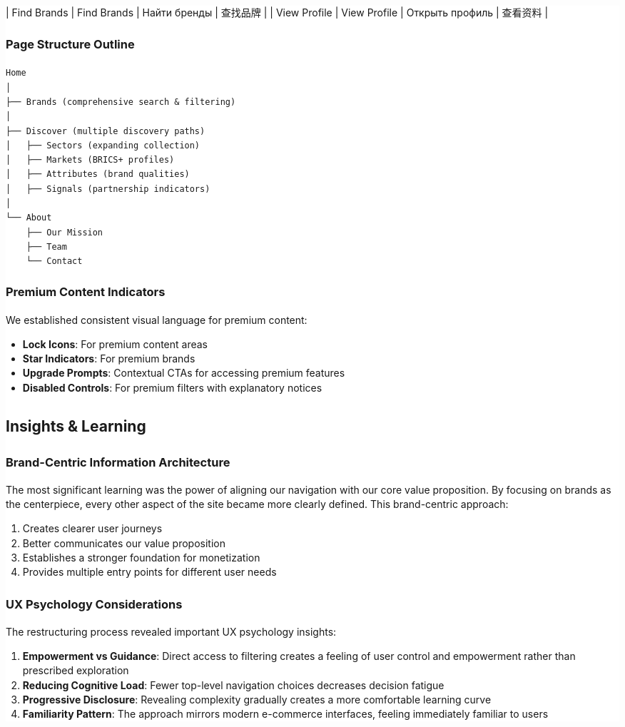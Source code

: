 | Find Brands | Find Brands | Найти бренды | 查找品牌 |
| View Profile | View Profile | Открыть профиль | 查看资料 |

### Page Structure Outline

```
Home
│
├── Brands (comprehensive search & filtering)
│
├── Discover (multiple discovery paths)
│   ├── Sectors (expanding collection)
│   ├── Markets (BRICS+ profiles)
│   ├── Attributes (brand qualities)
│   ├── Signals (partnership indicators)
│
└── About
    ├── Our Mission
    ├── Team
    └── Contact
```

### Premium Content Indicators

We established consistent visual language for premium content:

- **Lock Icons**: For premium content areas
- **Star Indicators**: For premium brands
- **Upgrade Prompts**: Contextual CTAs for accessing premium features
- **Disabled Controls**: For premium filters with explanatory notices

## Insights & Learning

### Brand-Centric Information Architecture

The most significant learning was the power of aligning our navigation with our core value proposition. By focusing on brands as the centerpiece, every other aspect of the site became more clearly defined. This brand-centric approach:

1. Creates clearer user journeys
2. Better communicates our value proposition
3. Establishes a stronger foundation for monetization
4. Provides multiple entry points for different user needs

### UX Psychology Considerations

The restructuring process revealed important UX psychology insights:

1. **Empowerment vs Guidance**: Direct access to filtering creates a feeling of user control and empowerment rather than prescribed exploration
2. **Reducing Cognitive Load**: Fewer top-level navigation choices decreases decision fatigue
3. **Progressive Disclosure**: Revealing complexity gradually creates a more comfortable learning curve
4. **Familiarity Pattern**: The approach mirrors modern e-commerce interfaces, feeling immediately familiar to users
